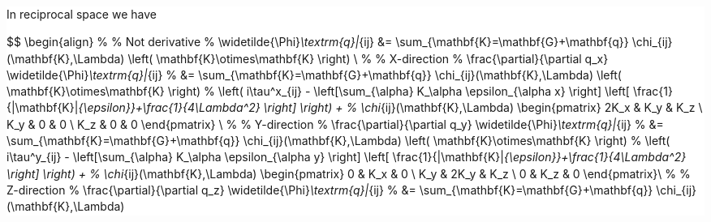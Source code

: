 In reciprocal space we have

$$
\begin{align}
%
% Not derivative
%
	\widetilde{\Phi}_\textrm{q}|_{ij}
	&=
	\sum_{\mathbf{K}=\mathbf{G}+\mathbf{q}}
	\chi_{ij}(\mathbf{K},\Lambda)
	\left( \mathbf{K}\otimes\mathbf{K} \right) \\
%
% X-direction
%
	\frac{\partial}{\partial q_x} \widetilde{\Phi}_\textrm{q}|_{ij}
	%
	&=
	\sum_{\mathbf{K}=\mathbf{G}+\mathbf{q}}
	\chi_{ij}(\mathbf{K},\Lambda)
	\left( \mathbf{K}\otimes\mathbf{K} \right)
	%
	\left(
	i\tau^x_{ij} - \left[\sum_{\alpha} K_\alpha \epsilon_{\alpha x}
	\right]
	\left[ \frac{1}{\|\mathbf{K}\|_{\epsilon}}+\frac{1}{4\Lambda^2} \right]
	\right) +
	%
	\chi_{ij}(\mathbf{K},\Lambda)
	\begin{pmatrix}
	2K_x & K_y & K_z \\
	K_y & 0 & 0 \\
	K_z & 0 & 0
	\end{pmatrix} \\
%
% Y-direction
%
	\frac{\partial}{\partial q_y} \widetilde{\Phi}_\textrm{q}|_{ij}
	%
	&=
	\sum_{\mathbf{K}=\mathbf{G}+\mathbf{q}}
	\chi_{ij}(\mathbf{K},\Lambda)
	\left( \mathbf{K}\otimes\mathbf{K} \right)
	%
	\left(
	i\tau^y_{ij} - \left[\sum_{\alpha} K_\alpha \epsilon_{\alpha y}
	\right]
	\left[ \frac{1}{\|\mathbf{K}\|_{\epsilon}}+\frac{1}{4\Lambda^2} \right]
	\right) +
	%
	\chi_{ij}(\mathbf{K},\Lambda)
	\begin{pmatrix}
	0 & K_x & 0 \\
	K_y & 2K_y & K_z \\
	0 & K_z & 0
	\end{pmatrix}\\
%
% Z-direction
%
	\frac{\partial}{\partial q_z} \widetilde{\Phi}_\textrm{q}|_{ij}
	%
	&=
	\sum_{\mathbf{K}=\mathbf{G}+\mathbf{q}}
	\chi_{ij}(\mathbf{K},\Lambda)

[^Born1998]: Born, M., & Huang, K. (1964). Dynamical theory of crystal lattices. Oxford: Oxford University Press.
[^Hellman2011]: [Hellman, O., Abrikosov, I. A., & Simak, S. I. (2011). Lattice dynamics of anharmonic solids from first principles. Physical Review B, 84(18), 180301.](http://doi.org/10.1103/PhysRevB.84.180301)
[^Hellman2013a]: [Hellman, O., & Abrikosov, I. A. (2013). Temperature-dependent effective third-order interatomic force constants from first principles. Physical Review B, 88(14), 144301.](http://doi.org/10.1103/PhysRevB.88.144301)
[^Hellman2013]: [Hellman, O., Steneteg, P., Abrikosov, I. A., & Simak, S. I. (2013). Temperature dependent effective potential method for accurate free energy calculations of solids. Physical Review B, 87(10), 104111.](http://doi.org/10.1103/PhysRevB.87.104111)
[^Gonze1994]: [Gonze, X., Charlier, J.-C., Allan, D. C. & Teter, M. P. Interatomic force constants from first principles: The case of α-quartz. Phys. Rev. B 50, 13035–13038 (1994).](https://link.aps.org/doi/10.1103/PhysRevB.50.13035)
[^Gonze1997]: [Gonze, X. & Lee, C. Dynamical matrices, Born effective charges, dielectric permittivity tensors, and interatomic force constants from density-functional perturbation theory. Phys. Rev. B 55, 10355–10368 (1997).](http://link.aps.org/doi/10.1103/PhysRevB.55.10355)